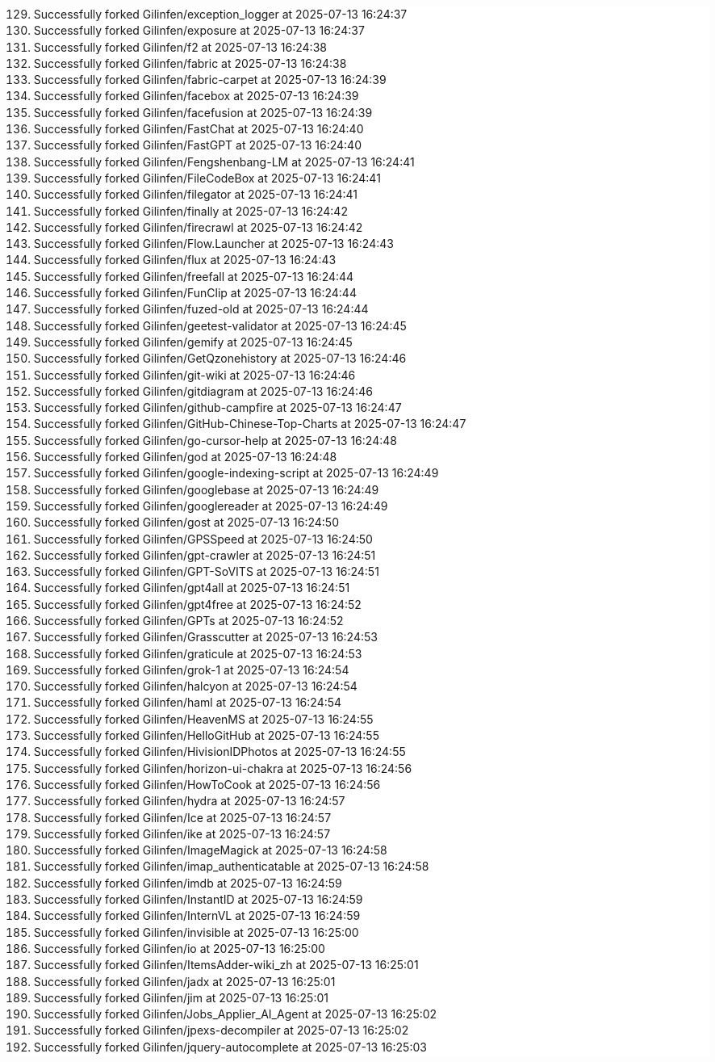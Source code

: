 129. Successfully forked Gilinfen/exception_logger at 2025-07-13 16:24:37
130. Successfully forked Gilinfen/exposure at 2025-07-13 16:24:37
131. Successfully forked Gilinfen/f2 at 2025-07-13 16:24:38
132. Successfully forked Gilinfen/fabric at 2025-07-13 16:24:38
133. Successfully forked Gilinfen/fabric-carpet at 2025-07-13 16:24:39
134. Successfully forked Gilinfen/facebox at 2025-07-13 16:24:39
135. Successfully forked Gilinfen/facefusion at 2025-07-13 16:24:39
136. Successfully forked Gilinfen/FastChat at 2025-07-13 16:24:40
137. Successfully forked Gilinfen/FastGPT at 2025-07-13 16:24:40
138. Successfully forked Gilinfen/Fengshenbang-LM at 2025-07-13 16:24:41
139. Successfully forked Gilinfen/FileCodeBox at 2025-07-13 16:24:41
140. Successfully forked Gilinfen/filegator at 2025-07-13 16:24:41
141. Successfully forked Gilinfen/finally at 2025-07-13 16:24:42
142. Successfully forked Gilinfen/firecrawl at 2025-07-13 16:24:42
143. Successfully forked Gilinfen/Flow.Launcher at 2025-07-13 16:24:43
144. Successfully forked Gilinfen/flux at 2025-07-13 16:24:43
145. Successfully forked Gilinfen/freefall at 2025-07-13 16:24:44
146. Successfully forked Gilinfen/FunClip at 2025-07-13 16:24:44
147. Successfully forked Gilinfen/fuzed-old at 2025-07-13 16:24:44
148. Successfully forked Gilinfen/geetest-validator at 2025-07-13 16:24:45
149. Successfully forked Gilinfen/gemify at 2025-07-13 16:24:45
150. Successfully forked Gilinfen/GetQzonehistory at 2025-07-13 16:24:46
151. Successfully forked Gilinfen/git-wiki at 2025-07-13 16:24:46
152. Successfully forked Gilinfen/gitdiagram at 2025-07-13 16:24:46
153. Successfully forked Gilinfen/github-campfire at 2025-07-13 16:24:47
154. Successfully forked Gilinfen/GitHub-Chinese-Top-Charts at 2025-07-13 16:24:47
155. Successfully forked Gilinfen/go-cursor-help at 2025-07-13 16:24:48
156. Successfully forked Gilinfen/god at 2025-07-13 16:24:48
157. Successfully forked Gilinfen/google-indexing-script at 2025-07-13 16:24:49
158. Successfully forked Gilinfen/googlebase at 2025-07-13 16:24:49
159. Successfully forked Gilinfen/googlereader at 2025-07-13 16:24:49
160. Successfully forked Gilinfen/gost at 2025-07-13 16:24:50
161. Successfully forked Gilinfen/GPSSpeed at 2025-07-13 16:24:50
162. Successfully forked Gilinfen/gpt-crawler at 2025-07-13 16:24:51
163. Successfully forked Gilinfen/GPT-SoVITS at 2025-07-13 16:24:51
164. Successfully forked Gilinfen/gpt4all at 2025-07-13 16:24:51
165. Successfully forked Gilinfen/gpt4free at 2025-07-13 16:24:52
166. Successfully forked Gilinfen/GPTs at 2025-07-13 16:24:52
167. Successfully forked Gilinfen/Grasscutter at 2025-07-13 16:24:53
168. Successfully forked Gilinfen/graticule at 2025-07-13 16:24:53
169. Successfully forked Gilinfen/grok-1 at 2025-07-13 16:24:54
170. Successfully forked Gilinfen/halcyon at 2025-07-13 16:24:54
171. Successfully forked Gilinfen/haml at 2025-07-13 16:24:54
172. Successfully forked Gilinfen/HeavenMS at 2025-07-13 16:24:55
173. Successfully forked Gilinfen/HelloGitHub at 2025-07-13 16:24:55
174. Successfully forked Gilinfen/HivisionIDPhotos at 2025-07-13 16:24:55
175. Successfully forked Gilinfen/horizon-ui-chakra at 2025-07-13 16:24:56
176. Successfully forked Gilinfen/HowToCook at 2025-07-13 16:24:56
177. Successfully forked Gilinfen/hydra at 2025-07-13 16:24:57
178. Successfully forked Gilinfen/Ice at 2025-07-13 16:24:57
179. Successfully forked Gilinfen/ike at 2025-07-13 16:24:57
180. Successfully forked Gilinfen/ImageMagick at 2025-07-13 16:24:58
181. Successfully forked Gilinfen/imap_authenticatable at 2025-07-13 16:24:58
182. Successfully forked Gilinfen/imdb at 2025-07-13 16:24:59
183. Successfully forked Gilinfen/InstantID at 2025-07-13 16:24:59
184. Successfully forked Gilinfen/InternVL at 2025-07-13 16:24:59
185. Successfully forked Gilinfen/invisible at 2025-07-13 16:25:00
186. Successfully forked Gilinfen/io at 2025-07-13 16:25:00
187. Successfully forked Gilinfen/ItemsAdder-wiki_zh at 2025-07-13 16:25:01
188. Successfully forked Gilinfen/jadx at 2025-07-13 16:25:01
189. Successfully forked Gilinfen/jim at 2025-07-13 16:25:01
190. Successfully forked Gilinfen/Jobs_Applier_AI_Agent at 2025-07-13 16:25:02
191. Successfully forked Gilinfen/jpexs-decompiler at 2025-07-13 16:25:02
192. Successfully forked Gilinfen/jquery-autocomplete at 2025-07-13 16:25:03